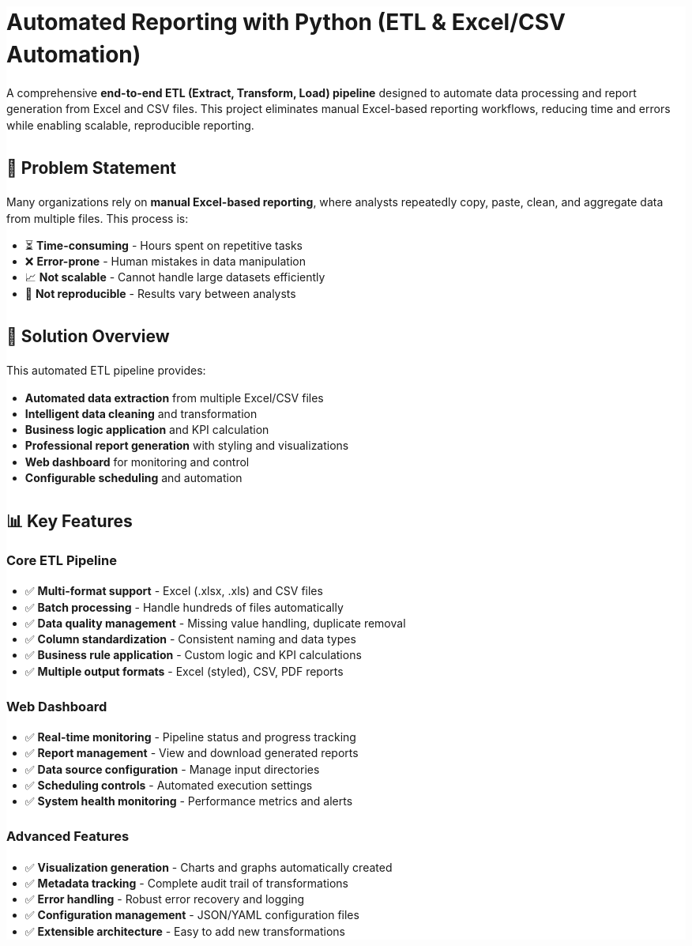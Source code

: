 # Automated Reporting with Python (ETL & Excel/CSV Automation)

A comprehensive **end-to-end ETL (Extract, Transform, Load) pipeline** designed to automate data processing and report generation from Excel and CSV files. This project eliminates manual Excel-based reporting workflows, reducing time and errors while enabling scalable, reproducible reporting.

## 🎯 Problem Statement

Many organizations rely on **manual Excel-based reporting**, where analysts repeatedly copy, paste, clean, and aggregate data from multiple files. This process is:

- ⏳ **Time-consuming** - Hours spent on repetitive tasks
- ❌ **Error-prone** - Human mistakes in data manipulation
- 📈 **Not scalable** - Cannot handle large datasets efficiently
- 🔄 **Not reproducible** - Results vary between analysts

## 🚀 Solution Overview

This automated ETL pipeline provides:

- **Automated data extraction** from multiple Excel/CSV files
- **Intelligent data cleaning** and transformation
- **Business logic application** and KPI calculation
- **Professional report generation** with styling and visualizations
- **Web dashboard** for monitoring and control
- **Configurable scheduling** and automation

## 📊 Key Features

### Core ETL Pipeline
- ✅ **Multi-format support** - Excel (.xlsx, .xls) and CSV files
- ✅ **Batch processing** - Handle hundreds of files automatically
- ✅ **Data quality management** - Missing value handling, duplicate removal
- ✅ **Column standardization** - Consistent naming and data types
- ✅ **Business rule application** - Custom logic and KPI calculations
- ✅ **Multiple output formats** - Excel (styled), CSV, PDF reports

### Web Dashboard
- ✅ **Real-time monitoring** - Pipeline status and progress tracking
- ✅ **Report management** - View and download generated reports
- ✅ **Data source configuration** - Manage input directories
- ✅ **Scheduling controls** - Automated execution settings
- ✅ **System health monitoring** - Performance metrics and alerts

### Advanced Features
- ✅ **Visualization generation** - Charts and graphs automatically created
- ✅ **Metadata tracking** - Complete audit trail of transformations
- ✅ **Error handling** - Robust error recovery and logging
- ✅ **Configuration management** - JSON/YAML configuration files
- ✅ **Extensible architecture** - Easy to add new transformations
